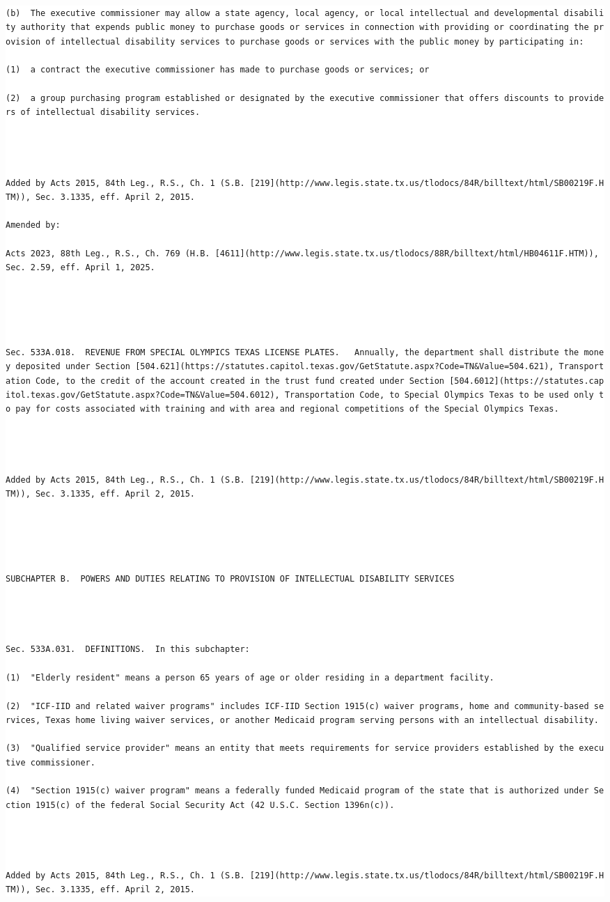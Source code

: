     (b)  The executive commissioner may allow a state agency, local agency, or local intellectual and developmental disability authority that expends public money to purchase goods or services in connection with providing or coordinating the provision of intellectual disability services to purchase goods or services with the public money by participating in:
    
    (1)  a contract the executive commissioner has made to purchase goods or services; or
    
    (2)  a group purchasing program established or designated by the executive commissioner that offers discounts to providers of intellectual disability services.
    
    
    
    
    Added by Acts 2015, 84th Leg., R.S., Ch. 1 (S.B. [219](http://www.legis.state.tx.us/tlodocs/84R/billtext/html/SB00219F.HTM)), Sec. 3.1335, eff. April 2, 2015.
    
    Amended by: 
    
    Acts 2023, 88th Leg., R.S., Ch. 769 (H.B. [4611](http://www.legis.state.tx.us/tlodocs/88R/billtext/html/HB04611F.HTM)), Sec. 2.59, eff. April 1, 2025.
    
    
    
    
    
    Sec. 533A.018.  REVENUE FROM SPECIAL OLYMPICS TEXAS LICENSE PLATES.   Annually, the department shall distribute the money deposited under Section [504.621](https://statutes.capitol.texas.gov/GetStatute.aspx?Code=TN&Value=504.621), Transportation Code, to the credit of the account created in the trust fund created under Section [504.6012](https://statutes.capitol.texas.gov/GetStatute.aspx?Code=TN&Value=504.6012), Transportation Code, to Special Olympics Texas to be used only to pay for costs associated with training and with area and regional competitions of the Special Olympics Texas.
    
    
    
    
    Added by Acts 2015, 84th Leg., R.S., Ch. 1 (S.B. [219](http://www.legis.state.tx.us/tlodocs/84R/billtext/html/SB00219F.HTM)), Sec. 3.1335, eff. April 2, 2015.
    
    
    
    
    
    SUBCHAPTER B.  POWERS AND DUTIES RELATING TO PROVISION OF INTELLECTUAL DISABILITY SERVICES
    
      
    
    
    Sec. 533A.031.  DEFINITIONS.  In this subchapter:
    
    (1)  "Elderly resident" means a person 65 years of age or older residing in a department facility.
    
    (2)  "ICF-IID and related waiver programs" includes ICF-IID Section 1915(c) waiver programs, home and community-based services, Texas home living waiver services, or another Medicaid program serving persons with an intellectual disability.
    
    (3)  "Qualified service provider" means an entity that meets requirements for service providers established by the executive commissioner.
    
    (4)  "Section 1915(c) waiver program" means a federally funded Medicaid program of the state that is authorized under Section 1915(c) of the federal Social Security Act (42 U.S.C. Section 1396n(c)).
    
    
    
    
    Added by Acts 2015, 84th Leg., R.S., Ch. 1 (S.B. [219](http://www.legis.state.tx.us/tlodocs/84R/billtext/html/SB00219F.HTM)), Sec. 3.1335, eff. April 2, 2015.
    